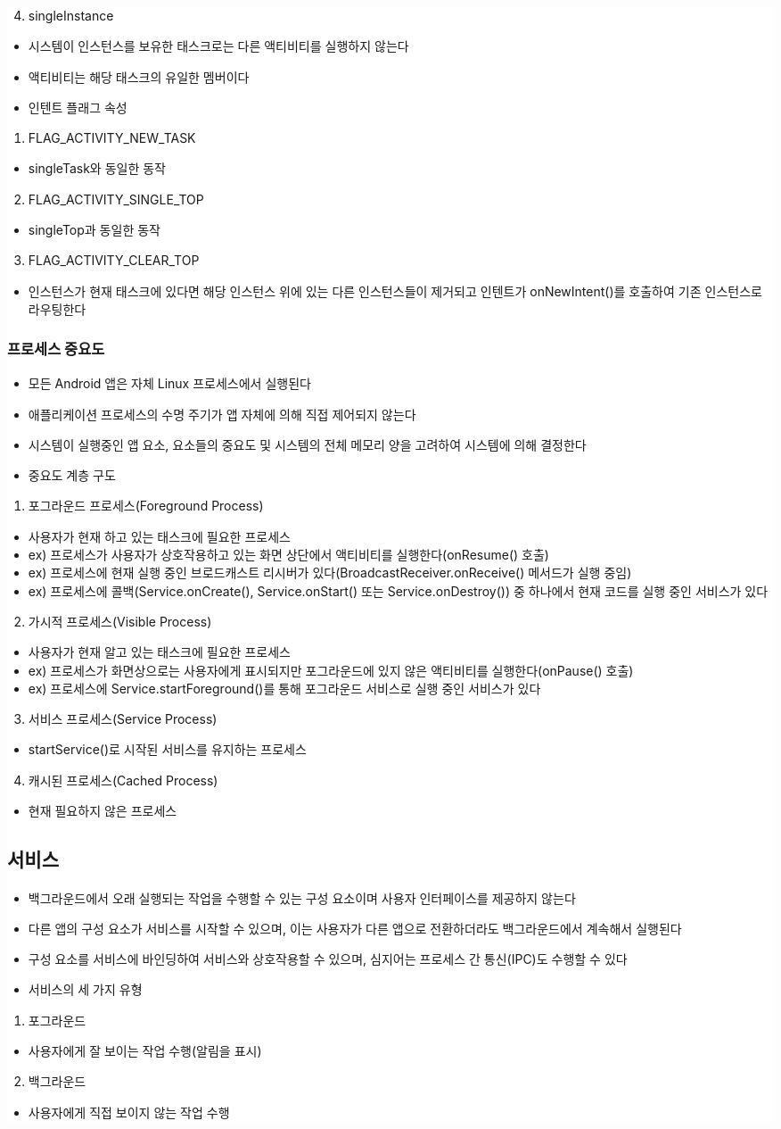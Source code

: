 
  4. singleInstance
   - 시스템이 인스턴스를 보유한 태스크로는 다른 액티비티를 실행하지 않는다
   - 액티비티는 해당 태스크의 유일한 멤버이다


 - 인텐트 플래그 속성
  1. FLAG_ACTIVITY_NEW_TASK
   - singleTask와 동일한 동작


  2. FLAG_ACTIVITY_SINGLE_TOP
   - singleTop과 동일한 동작


  3. FLAG_ACTIVITY_CLEAR_TOP
   - 인스턴스가 현재 태스크에 있다면 해당 인스턴스 위에 있는 다른 인스턴스들이 제거되고 인텐트가 onNewIntent()를 호출하여 기존 인스턴스로 라우팅한다


### 프로세스 중요도
 - 모든 Android 앱은 자체 Linux 프로세스에서 실행된다
 - 애플리케이션 프로세스의 수명 주기가 앱 자체에 의해 직접 제어되지 않는다
 - 시스템이 실행중인 앱 요소, 요소들의 중요도 및 시스템의 전체 메모리 양을 고려하여 시스템에 의해 결정한다


 - 중요도 계층 구도
  1. 포그라운드 프로세스(Foreground Process)
   - 사용자가 현재 하고 있는 태스크에 필요한 프로세스
   - ex) 프로세스가 사용자가 상호작용하고 있는 화면 상단에서 액티비티를 실행한다(onResume() 호출)
   - ex) 프로세스에 현재 실행 중인 브로드캐스트 리시버가 있다(BroadcastReceiver.onReceive() 메서드가 실행 중임)
   - ex) 프로세스에 콜백(Service.onCreate(), Service.onStart() 또는 Service.onDestroy()) 중 하나에서 현재 코드를 실행 중인 서비스가 있다


  2. 가시적 프로세스(Visible Process)
   - 사용자가 현재 알고 있는 태스크에 필요한 프로세스
   - ex) 프로세스가 화면상으로는 사용자에게 표시되지만 포그라운드에 있지 않은 액티비티를 실행한다(onPause() 호출)
   - ex) 프로세스에 Service.startForeground()를 통해 포그라운드 서비스로 실행 중인 서비스가 있다


  3. 서비스 프로세스(Service Process)
   - startService()로 시작된 서비스를 유지하는 프로세스


  4. 캐시된 프로세스(Cached Process)
   - 현재 필요하지 않은 프로세스


## 서비스
 - 백그라운드에서 오래 실행되는 작업을 수행할 수 있는 구성 요소이며 사용자 인터페이스를 제공하지 않는다
 - 다른 앱의 구성 요소가 서비스를 시작할 수 있으며, 이는 사용자가 다른 앱으로 전환하더라도 백그라운드에서 계속해서 실행된다
 - 구성 요소를 서비스에 바인딩하여 서비스와 상호작용할 수 있으며, 심지어는 프로세스 간 통신(IPC)도 수행할 수 있다


 - 서비스의 세 가지 유형
  1. 포그라운드
   - 사용자에게 잘 보이는 작업 수행(알림을 표시)


  2. 백그라운드
   - 사용자에게 직접 보이지 않는 작업 수행
